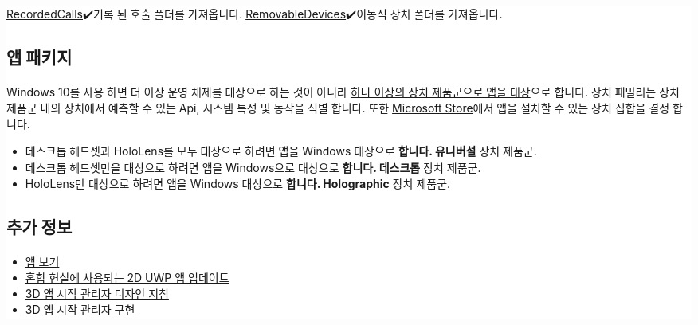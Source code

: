 </tr><tr>
<td><a href="/uwp/api/Windows.Storage.KnownFolders#Windows_Storage_KnownFolders_RecordedCalls">RecordedCalls</a></td><td></td><td style="text-align: center;">✔️</td><td>기록 된 호출 폴더를 가져옵니다.</td>
</tr><tr>
<td><a href="/uwp/api/Windows.Storage.KnownFolders#Windows_Storage_KnownFolders_RemovableDevices">RemovableDevices</a></td><td></td><td style="text-align: center;">✔️</td><td>이동식 장치 폴더를 가져옵니다.</td>
</tr>
</table>

## <a name="app-package"></a>앱 패키지

Windows 10를 사용 하면 더 이상 운영 체제를 대상으로 하는 것이 아니라 [하나 이상의 장치 제품군으로 앱을 대상](/windows/uwp/get-started/universal-application-platform-guide#device-families)으로 합니다. 장치 패밀리는 장치 제품군 내의 장치에서 예측할 수 있는 Api, 시스템 특성 및 동작을 식별 합니다. 또한 [Microsoft Store](../distribute/submitting-an-app-to-the-microsoft-store.md#specifying-target-device-families)에서 앱을 설치할 수 있는 장치 집합을 결정 합니다.

* 데스크톱 헤드셋과 HoloLens를 모두 대상으로 하려면 앱을 Windows 대상으로 **합니다. 유니버설** 장치 제품군.
* 데스크톱 헤드셋만을 대상으로 하려면 앱을 Windows으로 대상으로 **합니다. 데스크톱** 장치 제품군.
* HoloLens만 대상으로 하려면 앱을 Windows 대상으로 **합니다. Holographic** 장치 제품군.

## <a name="see-also"></a>추가 정보

* [앱 보기](app-views.md)
* [혼합 현실에 사용되는 2D UWP 앱 업데이트](../develop/porting-apps/building-2d-apps.md)
* [3D 앱 시작 관리자 디자인 지침](../distribute/3d-app-launcher-design-guidance.md)
* [3D 앱 시작 관리자 구현](../distribute/implementing-3d-app-launchers.md)